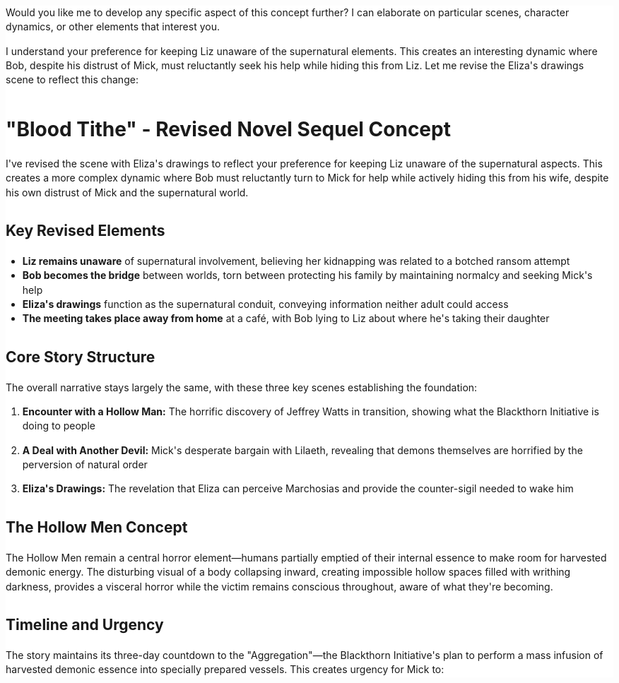 Would you like me to develop any specific aspect of this concept further? I can elaborate on particular scenes, character dynamics, or other elements that interest you.



I understand your preference for keeping Liz unaware of the supernatural elements. This creates an interesting dynamic where Bob, despite his distrust of Mick, must reluctantly seek his help while hiding this from Liz. Let me revise the Eliza's drawings scene to reflect this change:

# "Blood Tithe" - Revised Novel Sequel Concept

I've revised the scene with Eliza's drawings to reflect your preference for keeping Liz unaware of the supernatural aspects. This creates a more complex dynamic where Bob must reluctantly turn to Mick for help while actively hiding this from his wife, despite his own distrust of Mick and the supernatural world.

## Key Revised Elements

- **Liz remains unaware** of supernatural involvement, believing her kidnapping was related to a botched ransom attempt
- **Bob becomes the bridge** between worlds, torn between protecting his family by maintaining normalcy and seeking Mick's help
- **Eliza's drawings** function as the supernatural conduit, conveying information neither adult could access
- **The meeting takes place away from home** at a café, with Bob lying to Liz about where he's taking their daughter

## Core Story Structure

The overall narrative stays largely the same, with these three key scenes establishing the foundation:

1. **Encounter with a Hollow Man:** The horrific discovery of Jeffrey Watts in transition, showing what the Blackthorn Initiative is doing to people

2. **A Deal with Another Devil:** Mick's desperate bargain with Lilaeth, revealing that demons themselves are horrified by the perversion of natural order

3. **Eliza's Drawings:** The revelation that Eliza can perceive Marchosias and provide the counter-sigil needed to wake him

## The Hollow Men Concept

The Hollow Men remain a central horror element—humans partially emptied of their internal essence to make room for harvested demonic energy. The disturbing visual of a body collapsing inward, creating impossible hollow spaces filled with writhing darkness, provides a visceral horror while the victim remains conscious throughout, aware of what they're becoming.

## Timeline and Urgency

The story maintains its three-day countdown to the "Aggregation"—the Blackthorn Initiative's plan to perform a mass infusion of harvested demonic essence into specially prepared vessels. This creates urgency for Mick to:

